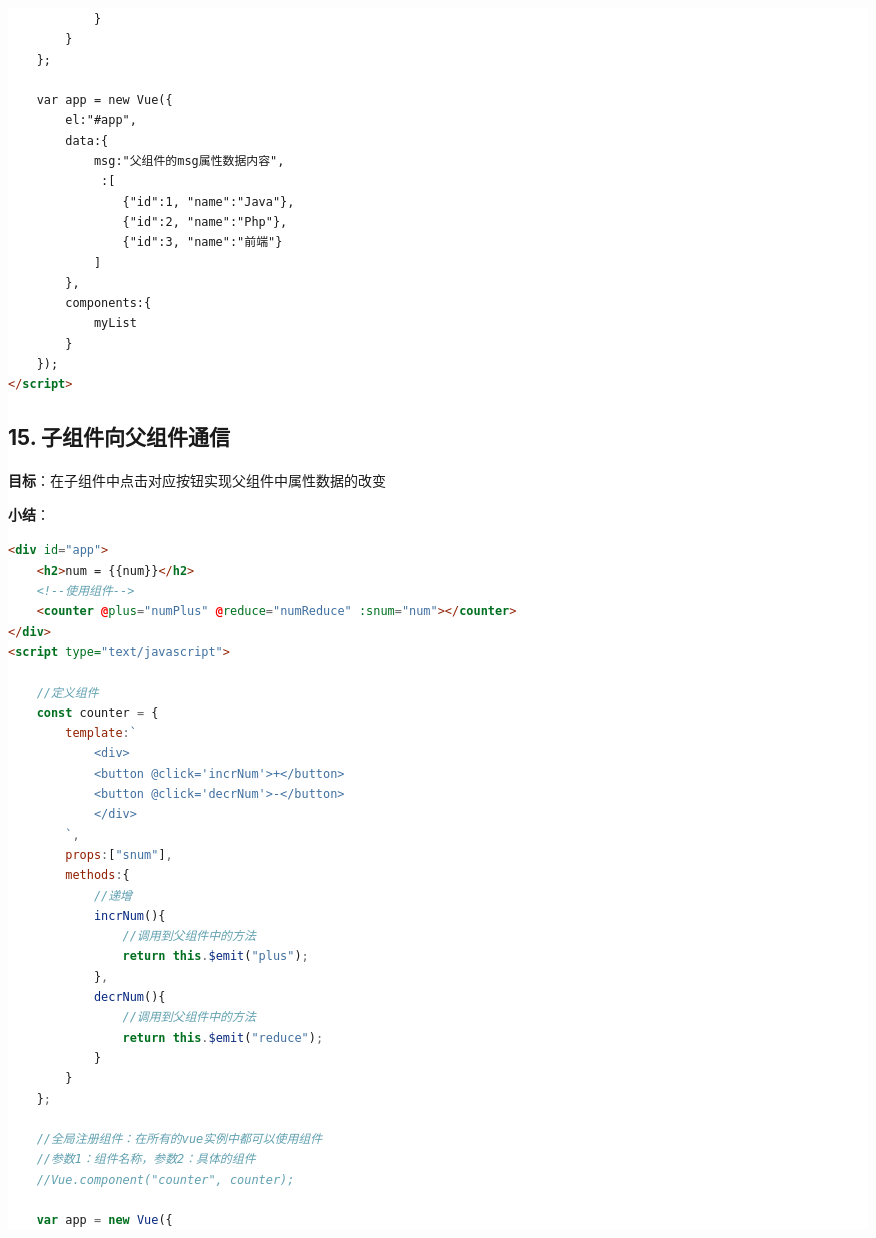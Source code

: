 ```html
            }
        }
    };

    var app = new Vue({
        el:"#app",
        data:{
            msg:"父组件的msg属性数据内容",
             :[
                {"id":1, "name":"Java"},
                {"id":2, "name":"Php"},
                {"id":3, "name":"前端"}
            ]
        },
        components:{
            myList
        }
    });
</script>

```



## 15. 子组件向父组件通信

**目标**：在子组件中点击对应按钮实现父组件中属性数据的改变

**小结**：

```html
<div id="app">
    <h2>num = {{num}}</h2>
    <!--使用组件-->
    <counter @plus="numPlus" @reduce="numReduce" :snum="num"></counter>
</div>
<script type="text/javascript">

    //定义组件
    const counter = {
        template:`
            <div>
            <button @click='incrNum'>+</button>
            <button @click='decrNum'>-</button>
            </div>
        `,
        props:["snum"],
        methods:{
            //递增
            incrNum(){
                //调用到父组件中的方法
                return this.$emit("plus");
            },
            decrNum(){
                //调用到父组件中的方法
                return this.$emit("reduce");
            }
        }
    };

    //全局注册组件：在所有的vue实例中都可以使用组件
    //参数1：组件名称，参数2：具体的组件
    //Vue.component("counter", counter);

    var app = new Vue({
```